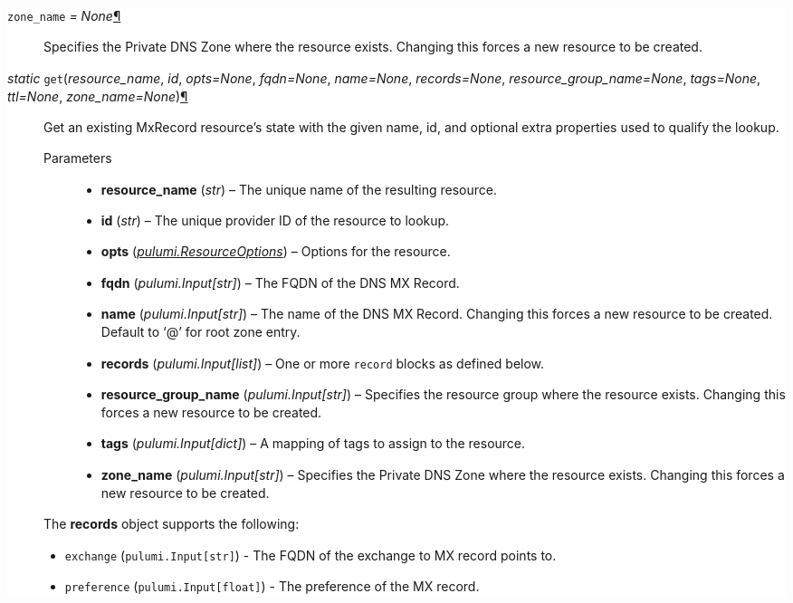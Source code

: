 <dl class="attribute">
<dt id="pulumi_azure.privatedns.MxRecord.zone_name">
<code class="sig-name descname">zone_name</code><em class="property"> = None</em><a class="headerlink" href="#pulumi_azure.privatedns.MxRecord.zone_name" title="Permalink to this definition">¶</a></dt>
<dd><p>Specifies the Private DNS Zone where the resource exists. Changing this forces a new resource to be created.</p>
</dd></dl>

<dl class="method">
<dt id="pulumi_azure.privatedns.MxRecord.get">
<em class="property">static </em><code class="sig-name descname">get</code><span class="sig-paren">(</span><em class="sig-param">resource_name</em>, <em class="sig-param">id</em>, <em class="sig-param">opts=None</em>, <em class="sig-param">fqdn=None</em>, <em class="sig-param">name=None</em>, <em class="sig-param">records=None</em>, <em class="sig-param">resource_group_name=None</em>, <em class="sig-param">tags=None</em>, <em class="sig-param">ttl=None</em>, <em class="sig-param">zone_name=None</em><span class="sig-paren">)</span><a class="headerlink" href="#pulumi_azure.privatedns.MxRecord.get" title="Permalink to this definition">¶</a></dt>
<dd><p>Get an existing MxRecord resource’s state with the given name, id, and optional extra
properties used to qualify the lookup.</p>
<dl class="field-list simple">
<dt class="field-odd">Parameters</dt>
<dd class="field-odd"><ul class="simple">
<li><p><strong>resource_name</strong> (<em>str</em>) – The unique name of the resulting resource.</p></li>
<li><p><strong>id</strong> (<em>str</em>) – The unique provider ID of the resource to lookup.</p></li>
<li><p><strong>opts</strong> (<a class="reference internal" href="../../pulumi/#pulumi.ResourceOptions" title="pulumi.ResourceOptions"><em>pulumi.ResourceOptions</em></a>) – Options for the resource.</p></li>
<li><p><strong>fqdn</strong> (<em>pulumi.Input</em><em>[</em><em>str</em><em>]</em>) – The FQDN of the DNS MX Record.</p></li>
<li><p><strong>name</strong> (<em>pulumi.Input</em><em>[</em><em>str</em><em>]</em>) – The name of the DNS MX Record. Changing this forces a new resource to be created. Default to ‘&#64;’ for root zone entry.</p></li>
<li><p><strong>records</strong> (<em>pulumi.Input</em><em>[</em><em>list</em><em>]</em>) – One or more <code class="docutils literal notranslate"><span class="pre">record</span></code> blocks as defined below.</p></li>
<li><p><strong>resource_group_name</strong> (<em>pulumi.Input</em><em>[</em><em>str</em><em>]</em>) – Specifies the resource group where the resource exists. Changing this forces a new resource to be created.</p></li>
<li><p><strong>tags</strong> (<em>pulumi.Input</em><em>[</em><em>dict</em><em>]</em>) – A mapping of tags to assign to the resource.</p></li>
<li><p><strong>zone_name</strong> (<em>pulumi.Input</em><em>[</em><em>str</em><em>]</em>) – Specifies the Private DNS Zone where the resource exists. Changing this forces a new resource to be created.</p></li>
</ul>
</dd>
</dl>
<p>The <strong>records</strong> object supports the following:</p>
<ul class="simple">
<li><p><code class="docutils literal notranslate"><span class="pre">exchange</span></code> (<code class="docutils literal notranslate"><span class="pre">pulumi.Input[str]</span></code>) - The FQDN of the exchange to MX record points to.</p></li>
<li><p><code class="docutils literal notranslate"><span class="pre">preference</span></code> (<code class="docutils literal notranslate"><span class="pre">pulumi.Input[float]</span></code>) - The preference of the MX record.</p></li>
</ul>
</dd></dl>
